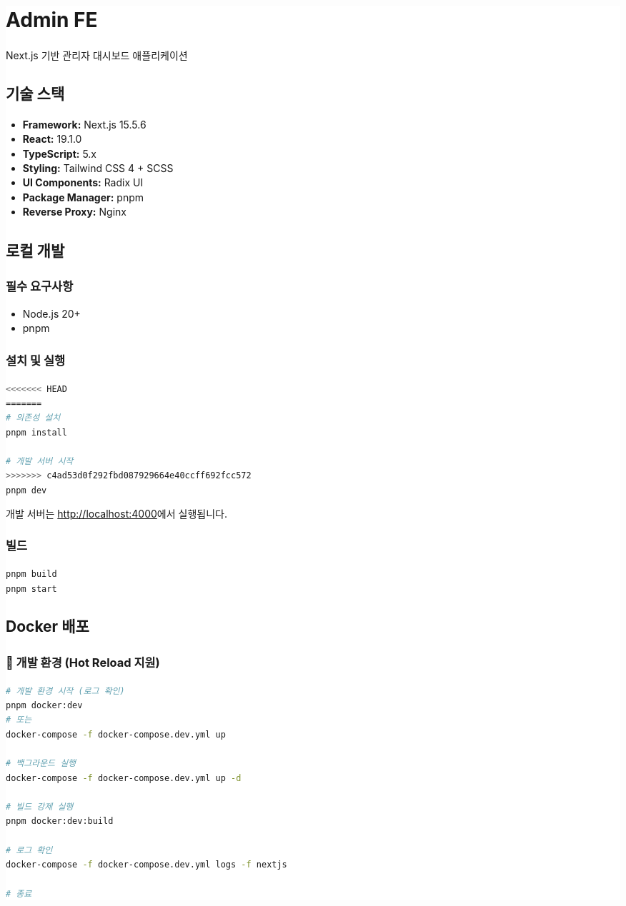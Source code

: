 # Admin FE

Next.js 기반 관리자 대시보드 애플리케이션

## 기술 스택

- **Framework:** Next.js 15.5.6
- **React:** 19.1.0
- **TypeScript:** 5.x
- **Styling:** Tailwind CSS 4 + SCSS
- **UI Components:** Radix UI
- **Package Manager:** pnpm
- **Reverse Proxy:** Nginx

## 로컬 개발

### 필수 요구사항

- Node.js 20+
- pnpm

### 설치 및 실행

```bash
<<<<<<< HEAD
=======
# 의존성 설치
pnpm install

# 개발 서버 시작
>>>>>>> c4ad53d0f292fbd087929664e40ccff692fcc572
pnpm dev
```

개발 서버는 [http://localhost:4000](http://localhost:4000)에서 실행됩니다.

### 빌드

```bash
pnpm build
pnpm start
```

## Docker 배포

### 🔧 개발 환경 (Hot Reload 지원)

```bash
# 개발 환경 시작 (로그 확인)
pnpm docker:dev
# 또는
docker-compose -f docker-compose.dev.yml up

# 백그라운드 실행
docker-compose -f docker-compose.dev.yml up -d

# 빌드 강제 실행
pnpm docker:dev:build

# 로그 확인
docker-compose -f docker-compose.dev.yml logs -f nextjs

# 종료
```